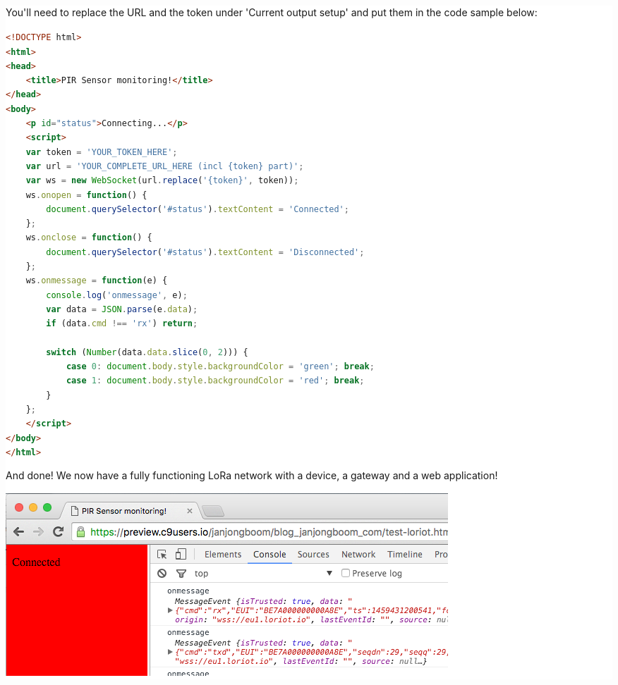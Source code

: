 You'll need to replace the URL and the token under 'Current output setup' and put them in the code sample below:

```html
<!DOCTYPE html>
<html>
<head>
    <title>PIR Sensor monitoring!</title>
</head>
<body>
    <p id="status">Connecting...</p>
    <script>
    var token = 'YOUR_TOKEN_HERE';
    var url = 'YOUR_COMPLETE_URL_HERE (incl {token} part)';
    var ws = new WebSocket(url.replace('{token}', token));
    ws.onopen = function() {
        document.querySelector('#status').textContent = 'Connected';
    };
    ws.onclose = function() {
        document.querySelector('#status').textContent = 'Disconnected';
    };
    ws.onmessage = function(e) {
        console.log('onmessage', e);
        var data = JSON.parse(e.data);
        if (data.cmd !== 'rx') return;
        
        switch (Number(data.data.slice(0, 2))) {
            case 0: document.body.style.backgroundColor = 'green'; break;
            case 1: document.body.style.backgroundColor = 'red'; break;
        }
    };
    </script>
</body>
</html>
```

And done! We now have a fully functioning LoRa network with a device, a gateway and a web application!

![Full circle](assets/lora15.png)
